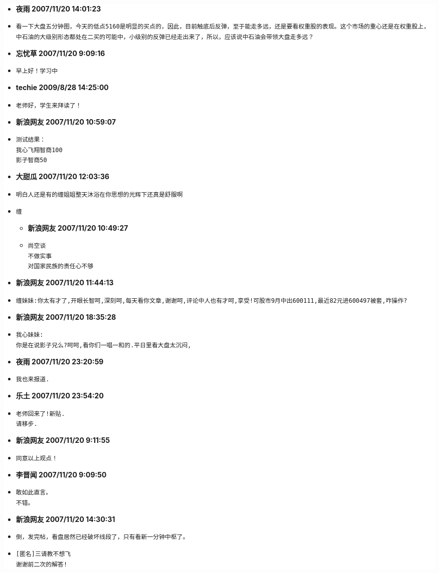 
- **夜雨 2007/11/20 14:01:23**
- ```
  看一下大盘五分钟图，今天的低点5160是明显的买点的，因此，目前触底后反弹，至于能走多远，还是要看权重股的表现。这个市场的重心还是在权重股上，中石油的大级别形态都处在二买的可能中，小级别的反弹已经走出来了，所以，应该说中石油会带领大盘走多远？
  ```
- **忘忧草 2007/11/20 9:09:16**
- ```
  早上好！学习中
  ```
- **techie 2009/8/28 14:25:00**
- ```
  老师好，学生来拜读了！
  ```
- **新浪网友 2007/11/20 10:59:07**
- ```
  测试结果：
  我心飞翔智商100
  影子智商50
  ```
- **大甜瓜 2007/11/20 12:03:36**
- ```
  明白人还是有的缠姐姐整天沐浴在你思想的光辉下还真是舒服啊
  ```
- ```
  缠
  ```
   - **新浪网友 2007/11/20 10:49:27**
   - ```
     尚空谈
     不做实事
     对国家民族的责任心不够
     ```
- **新浪网友 2007/11/20 11:44:13**
- ```
  缠妹妹:你太有才了,开眼长智呵,深刻呵,每天看你文章,谢谢呵,评论中人也有才呵,享受!可股市9月中出600111,最近82元进600497被套,咋操作?
  ```
- **新浪网友 2007/11/20 18:35:28**
- ```
  我心妹妹:
  你是在说影子兄么?呵呵,看你们一唱一和的.平日里看大盘太沉闷,
  ```
- **夜雨 2007/11/20 23:20:59**
- ```
  我也来报道.
  ```
- **乐土 2007/11/20 23:54:20**
- ```
  老师回来了!新贴.
  请移步.
  ```
- **新浪网友 2007/11/20 9:11:55**
- ```
  同意以上观点！
  ```
- **李晋闻 2007/11/20 9:09:50**
- ```
  敢如此直言。
  不错。
  ```
- **新浪网友 2007/11/20 14:30:31**
- ```
  倒，发完帖，看盘居然已经破坏线段了，只有看新一分钟中枢了。
  ```
- ```
  [匿名]三请教不想飞
  谢谢前二次的解答!
  ```